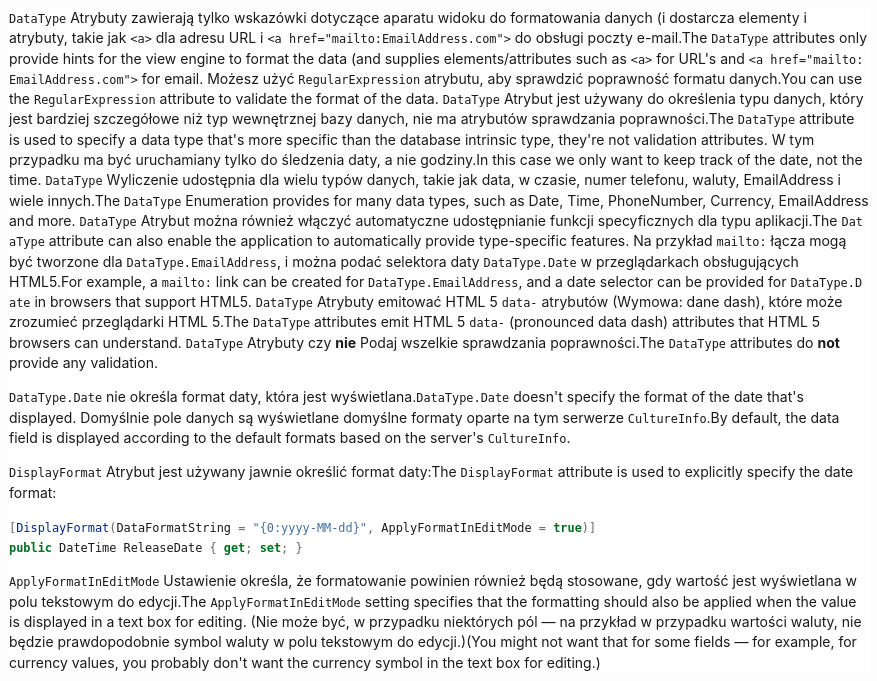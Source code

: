 <span data-ttu-id="b9c35-164">`DataType` Atrybuty zawierają tylko wskazówki dotyczące aparatu widoku do formatowania danych (i dostarcza elementy i atrybuty, takie jak `<a>` dla adresu URL i `<a href="mailto:EmailAddress.com">` do obsługi poczty e-mail.</span><span class="sxs-lookup"><span data-stu-id="b9c35-164">The `DataType` attributes only provide hints for the view engine to format the data (and supplies elements/attributes such as `<a>` for URL's and `<a href="mailto:EmailAddress.com">` for email.</span></span> <span data-ttu-id="b9c35-165">Możesz użyć `RegularExpression` atrybutu, aby sprawdzić poprawność formatu danych.</span><span class="sxs-lookup"><span data-stu-id="b9c35-165">You can use the `RegularExpression` attribute to validate the format of the data.</span></span> <span data-ttu-id="b9c35-166">`DataType` Atrybut jest używany do określenia typu danych, który jest bardziej szczegółowe niż typ wewnętrznej bazy danych, nie ma atrybutów sprawdzania poprawności.</span><span class="sxs-lookup"><span data-stu-id="b9c35-166">The `DataType` attribute is used to specify a data type that's more specific than the database intrinsic type, they're not validation attributes.</span></span> <span data-ttu-id="b9c35-167">W tym przypadku ma być uruchamiany tylko do śledzenia daty, a nie godziny.</span><span class="sxs-lookup"><span data-stu-id="b9c35-167">In this case we only want to keep track of the date, not the time.</span></span> <span data-ttu-id="b9c35-168">`DataType` Wyliczenie udostępnia dla wielu typów danych, takie jak data, w czasie, numer telefonu, waluty, EmailAddress i wiele innych.</span><span class="sxs-lookup"><span data-stu-id="b9c35-168">The `DataType` Enumeration provides for many data types, such as Date, Time, PhoneNumber, Currency, EmailAddress and more.</span></span> <span data-ttu-id="b9c35-169">`DataType` Atrybut można również włączyć automatyczne udostępnianie funkcji specyficznych dla typu aplikacji.</span><span class="sxs-lookup"><span data-stu-id="b9c35-169">The `DataType` attribute can also enable the application to automatically provide type-specific features.</span></span> <span data-ttu-id="b9c35-170">Na przykład `mailto:` łącza mogą być tworzone dla `DataType.EmailAddress`, i można podać selektora daty `DataType.Date` w przeglądarkach obsługujących HTML5.</span><span class="sxs-lookup"><span data-stu-id="b9c35-170">For example, a `mailto:` link can be created for `DataType.EmailAddress`, and a date selector can be provided for `DataType.Date` in browsers that support HTML5.</span></span> <span data-ttu-id="b9c35-171">`DataType` Atrybuty emitować HTML 5 `data-` atrybutów (Wymowa: dane dash), które może zrozumieć przeglądarki HTML 5.</span><span class="sxs-lookup"><span data-stu-id="b9c35-171">The `DataType` attributes emit HTML 5 `data-` (pronounced data dash) attributes that HTML 5 browsers can understand.</span></span> <span data-ttu-id="b9c35-172">`DataType` Atrybuty czy **nie** Podaj wszelkie sprawdzania poprawności.</span><span class="sxs-lookup"><span data-stu-id="b9c35-172">The `DataType` attributes do **not** provide any validation.</span></span>

<span data-ttu-id="b9c35-173">`DataType.Date` nie określa format daty, która jest wyświetlana.</span><span class="sxs-lookup"><span data-stu-id="b9c35-173">`DataType.Date` doesn't specify the format of the date that's displayed.</span></span> <span data-ttu-id="b9c35-174">Domyślnie pole danych są wyświetlane domyślne formaty oparte na tym serwerze `CultureInfo`.</span><span class="sxs-lookup"><span data-stu-id="b9c35-174">By default, the data field is displayed according to the default formats based on the server's `CultureInfo`.</span></span>

<span data-ttu-id="b9c35-175">`DisplayFormat` Atrybut jest używany jawnie określić format daty:</span><span class="sxs-lookup"><span data-stu-id="b9c35-175">The `DisplayFormat` attribute is used to explicitly specify the date format:</span></span>

```csharp
[DisplayFormat(DataFormatString = "{0:yyyy-MM-dd}", ApplyFormatInEditMode = true)]
public DateTime ReleaseDate { get; set; }
```

<span data-ttu-id="b9c35-176">`ApplyFormatInEditMode` Ustawienie określa, że formatowanie powinien również będą stosowane, gdy wartość jest wyświetlana w polu tekstowym do edycji.</span><span class="sxs-lookup"><span data-stu-id="b9c35-176">The `ApplyFormatInEditMode` setting specifies that the formatting should also be applied when the value is displayed in a text box for editing.</span></span> <span data-ttu-id="b9c35-177">(Nie może być, w przypadku niektórych pól — na przykład w przypadku wartości waluty, nie będzie prawdopodobnie symbol waluty w polu tekstowym do edycji.)</span><span class="sxs-lookup"><span data-stu-id="b9c35-177">(You might not want that for some fields — for example, for currency values, you probably don't want the currency symbol in the text box for editing.)</span></span>
